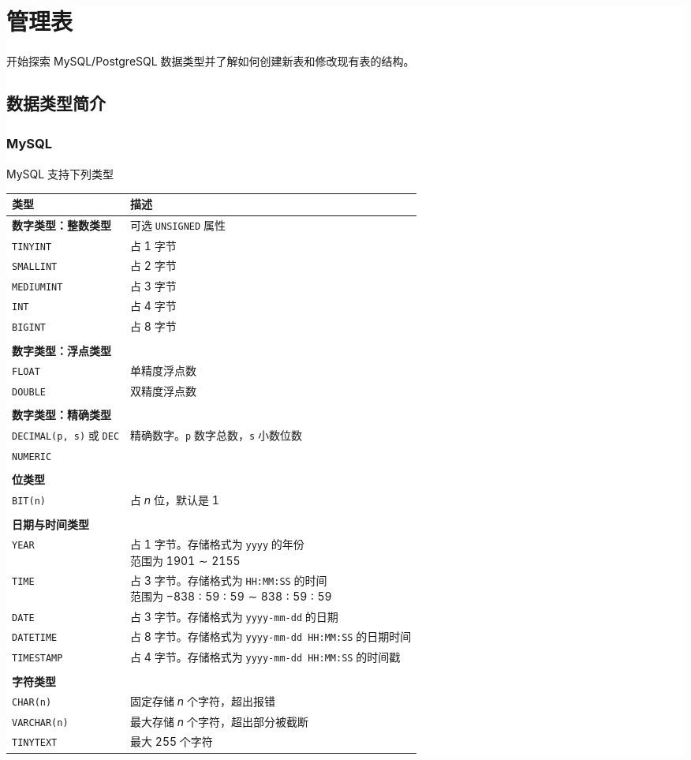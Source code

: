 # 管理表

开始探索 MySQL/PostgreSQL 数据类型并了解如何创建新表和修改现有表的结构。

## 数据类型简介

### MySQL 

MySQL 支持下列类型

| 类型                      | 描述                                                                |
| :---------------------- | :---------------------------------------------------------------- |
| **数字类型：整数类型**           | 可选 `UNSIGNED` 属性                                                  |
| `TINYINT`               | 占 $1$ 字节                                                          |
| `SMALLINT`              | 占 $2$ 字节                                                          |
| `MEDIUMINT`             | 占 $3$ 字节                                                          |
| `INT`                   | 占 $4$ 字节                                                          |
| `BIGINT`                | 占 $8$ 字节                                                          |
|                         |                                                                   |
| **数字类型：浮点类型**           |                                                                   |
| `FLOAT`                 | 单精度浮点数                                                            |
| `DOUBLE`                | 双精度浮点数                                                            |
|                         |                                                                   |
| **数字类型：精确类型**           |                                                                   |
| `DECIMAL(p, s)` 或 `DEC` | 精确数字。`p` 数字总数，`s` 小数位数                                            |
| `NUMERIC`               |                                                                   |
|                         |                                                                   |
| **位类型**                 |                                                                   |
| `BIT(n)`                | 占 $n$ 位，默认是 $1$                                                   |
|                         |                                                                   |
| **日期与时间类型**             |                                                                   |
| `YEAR`                  | 占 $1$ 字节。存储格式为 `yyyy` 的年份<br>范围为 $1901 \sim 2155$                 |
| `TIME`                  | 占 $3$ 字节。存储格式为 `HH:MM:SS` 的时间 <br>范围为 $-838:59:59 \sim 838:59:59$ |
| `DATE`                  | 占 $3$ 字节。存储格式为 `yyyy-mm-dd` 的日期                                   |
| `DATETIME`              | 占 $8$ 字节。存储格式为 `yyyy-mm-dd HH:MM:SS` 的日期时间                        |
| `TIMESTAMP`             | 占 $4$ 字节。存储格式为 `yyyy-mm-dd HH:MM:SS` 的时间戳                         |
|                         |                                                                   |
| **字符类型**                |                                                                   |
| `CHAR(n)`               | 固定存储 $n$ 个字符，超出报错                                                 |
| `VARCHAR(n)`            | 最大存储 $n$ 个字符，超出部分被截断                                              |
| `TINYTEXT`              | 最大 $255$ 个字符                                                      |
